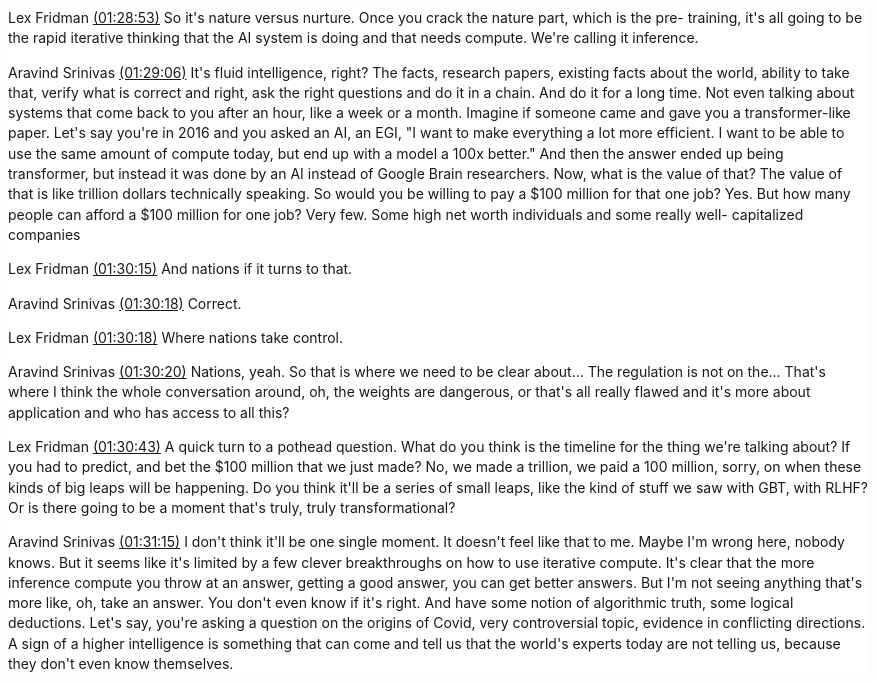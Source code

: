 Lex Fridman [(01:28:53)](https://youtube.com/watch?v=e-gwvmhyU7A&t=5333) So
it's nature versus nurture. Once you crack the nature part, which is the pre-
training, it's all going to be the rapid iterative thinking that the AI system
is doing and that needs compute. We're calling it inference.

Aravind Srinivas [(01:29:06)](https://youtube.com/watch?v=e-gwvmhyU7A&t=5346)
It's fluid intelligence, right? The facts, research papers, existing facts
about the world, ability to take that, verify what is correct and right, ask
the right questions and do it in a chain. And do it for a long time. Not even
talking about systems that come back to you after an hour, like a week or a
month. Imagine if someone came and gave you a transformer-like paper. Let's
say you're in 2016 and you asked an AI, an EGI, "I want to make everything a
lot more efficient. I want to be able to use the same amount of compute today,
but end up with a model a 100x better." And then the answer ended up being
transformer, but instead it was done by an AI instead of Google Brain
researchers. Now, what is the value of that? The value of that is like
trillion dollars technically speaking. So would you be willing to pay a $100
million for that one job? Yes. But how many people can afford a $100 million
for one job? Very few. Some high net worth individuals and some really well-
capitalized companies

Lex Fridman [(01:30:15)](https://youtube.com/watch?v=e-gwvmhyU7A&t=5415) And
nations if it turns to that.

Aravind Srinivas [(01:30:18)](https://youtube.com/watch?v=e-gwvmhyU7A&t=5418)
Correct.

Lex Fridman [(01:30:18)](https://youtube.com/watch?v=e-gwvmhyU7A&t=5418) Where
nations take control.

Aravind Srinivas [(01:30:20)](https://youtube.com/watch?v=e-gwvmhyU7A&t=5420)
Nations, yeah. So that is where we need to be clear about… The regulation is
not on the… That's where I think the whole conversation around, oh, the
weights are dangerous, or that's all really flawed and it's more about
application and who has access to all this?

Lex Fridman [(01:30:43)](https://youtube.com/watch?v=e-gwvmhyU7A&t=5443) A
quick turn to a pothead question. What do you think is the timeline for the
thing we're talking about? If you had to predict, and bet the $100 million
that we just made? No, we made a trillion, we paid a 100 million, sorry, on
when these kinds of big leaps will be happening. Do you think it'll be a
series of small leaps, like the kind of stuff we saw with GBT, with RLHF? Or
is there going to be a moment that's truly, truly transformational?

Aravind Srinivas [(01:31:15)](https://youtube.com/watch?v=e-gwvmhyU7A&t=5475)
I don't think it'll be one single moment. It doesn't feel like that to me.
Maybe I'm wrong here, nobody knows. But it seems like it's limited by a few
clever breakthroughs on how to use iterative compute. It's clear that the more
inference compute you throw at an answer, getting a good answer, you can get
better answers. But I'm not seeing anything that's more like, oh, take an
answer. You don't even know if it's right. And have some notion of algorithmic
truth, some logical deductions. Let's say, you're asking a question on the
origins of Covid, very controversial topic, evidence in conflicting
directions. A sign of a higher intelligence is something that can come and
tell us that the world's experts today are not telling us, because they don't
even know themselves.
